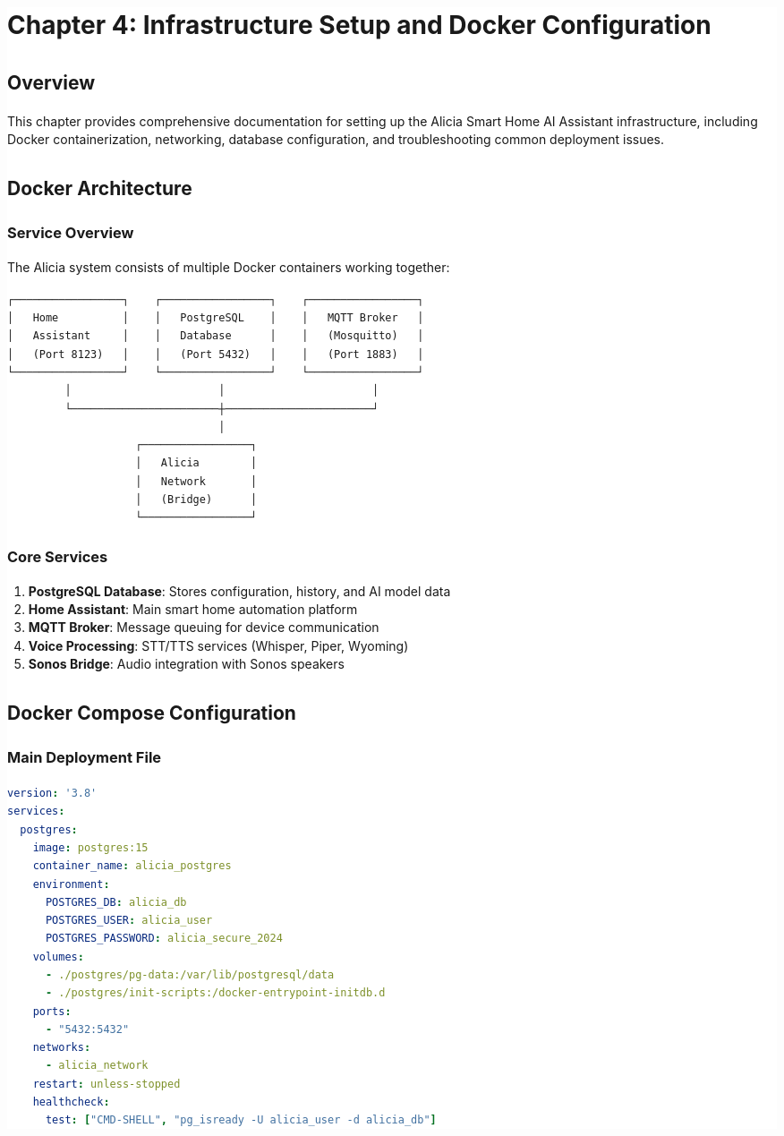 # Chapter 4: Infrastructure Setup and Docker Configuration

## Overview

This chapter provides comprehensive documentation for setting up the Alicia Smart Home AI Assistant infrastructure, including Docker containerization, networking, database configuration, and troubleshooting common deployment issues.

## Docker Architecture

### Service Overview

The Alicia system consists of multiple Docker containers working together:

```
┌─────────────────┐    ┌─────────────────┐    ┌─────────────────┐
│   Home          │    │   PostgreSQL    │    │   MQTT Broker   │
│   Assistant     │    │   Database      │    │   (Mosquitto)   │
│   (Port 8123)   │    │   (Port 5432)   │    │   (Port 1883)   │
└─────────────────┘    └─────────────────┘    └─────────────────┘
         │                       │                       │
         └───────────────────────┼───────────────────────┘
                                 │
                    ┌─────────────────┐
                    │   Alicia        │
                    │   Network       │
                    │   (Bridge)      │
                    └─────────────────┘
```

### Core Services

1. **PostgreSQL Database**: Stores configuration, history, and AI model data
2. **Home Assistant**: Main smart home automation platform
3. **MQTT Broker**: Message queuing for device communication
4. **Voice Processing**: STT/TTS services (Whisper, Piper, Wyoming)
5. **Sonos Bridge**: Audio integration with Sonos speakers

## Docker Compose Configuration

### Main Deployment File

```yaml
version: '3.8'
services:
  postgres:
    image: postgres:15
    container_name: alicia_postgres
    environment:
      POSTGRES_DB: alicia_db
      POSTGRES_USER: alicia_user
      POSTGRES_PASSWORD: alicia_secure_2024
    volumes:
      - ./postgres/pg-data:/var/lib/postgresql/data
      - ./postgres/init-scripts:/docker-entrypoint-initdb.d
    ports:
      - "5432:5432"
    networks:
      - alicia_network
    restart: unless-stopped
    healthcheck:
      test: ["CMD-SHELL", "pg_isready -U alicia_user -d alicia_db"]
```
